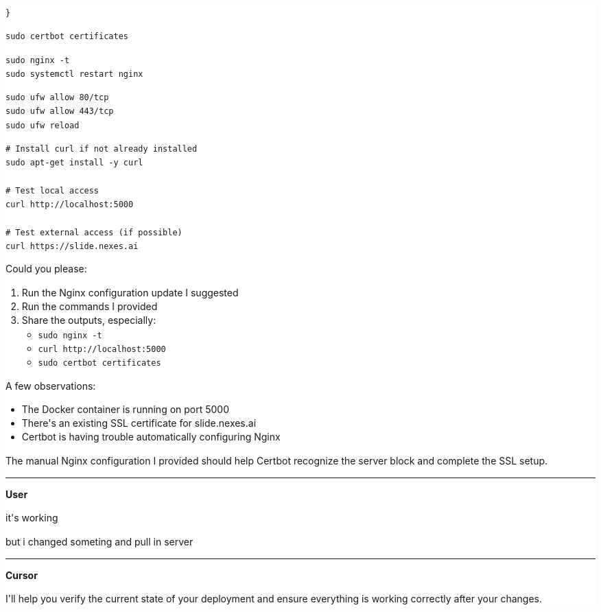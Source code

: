 ```plaintext
}
```

```shellscript
sudo certbot certificates
```

```shellscript
sudo nginx -t
sudo systemctl restart nginx
```

```shellscript
sudo ufw allow 80/tcp
sudo ufw allow 443/tcp
sudo ufw reload
```

```shellscript
# Install curl if not already installed
sudo apt-get install -y curl

# Test local access
curl http://localhost:5000

# Test external access (if possible)
curl https://slide.nexes.ai
```

Could you please:
1. Run the Nginx configuration update I suggested
2. Run the commands I provided
3. Share the outputs, especially:
   - `sudo nginx -t`
   - `curl http://localhost:5000`
   - `sudo certbot certificates`

A few observations:
- The Docker container is running on port 5000
- There's an existing SSL certificate for slide.nexes.ai
- Certbot is having trouble automatically configuring Nginx

The manual Nginx configuration I provided should help Certbot recognize the server block and complete the SSL setup.

---

**User**

it's working

but i changed someting and pull in server

---

**Cursor**

I'll help you verify the current state of your deployment and ensure everything is working correctly after your changes.
